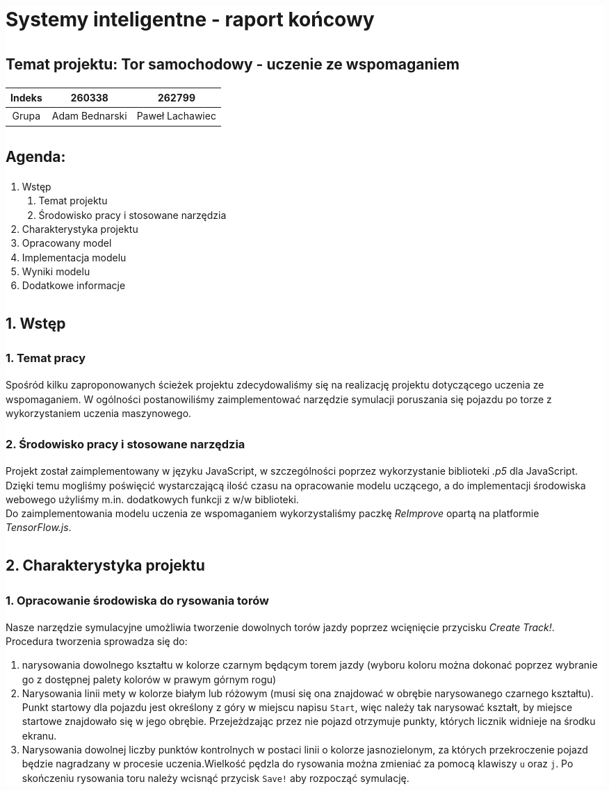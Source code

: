 # **Systemy inteligentne - raport końcowy**

## Temat projektu: Tor samochodowy - uczenie ze wspomaganiem

| Indeks | 260338 | 262799 |
|:---:|:---:|:---:|
| Grupa | Adam Bednarski | Paweł Lachawiec |

## Agenda:
1.  Wstęp
    1. Temat projektu
    2. Środowisko pracy i stosowane narzędzia 
2. Charakterystyka projektu
3. Opracowany model
4. Implementacja modelu
5. Wyniki modelu
6. Dodatkowe informacje

## 1. Wstęp

### 1. Temat pracy
Spośród kilku zaproponowanych ścieżek projektu zdecydowaliśmy się na realizację projektu dotyczącego uczenia ze wspomaganiem.
W ogólności postanowiliśmy zaimplementować narzędzie symulacji poruszania się pojazdu po torze z wykorzystaniem uczenia maszynowego.

### 2. Środowisko pracy i stosowane narzędzia
Projekt został zaimplementowany w języku JavaScript, w szczególności poprzez wykorzystanie biblioteki <i>.p5</i> dla JavaScript. Dzięki temu mogliśmy poświęcić wystarczającą ilość czasu na opracowanie modelu uczącego, a do implementacji środowiska webowego użyliśmy m.in. dodatkowych funkcji z w/w biblioteki.<br>
Do zaimplementowania modelu uczenia ze wspomaganiem wykorzystaliśmy paczkę <i>ReImprove</i> opartą na platformie <i>TensorFlow.js</i>.

## 2. Charakterystyka projektu
### 1. Opracowanie środowiska do rysowania torów
Nasze narzędzie symulacyjne umożliwia tworzenie dowolnych torów jazdy poprzez wcięnięcie przycisku <i>Create Track!</i>. Procedura tworzenia sprowadza się do: 
1. narysowania dowolnego kształtu w kolorze czarnym będącym torem jazdy (wyboru koloru można dokonać poprzez wybranie go z dostępnej palety kolorów w prawym górnym rogu)
2. Narysowania linii mety w kolorze białym lub różowym (musi się ona znajdować w obrębie narysowanego czarnego kształtu). Punkt startowy dla pojazdu jest określony z góry w miejscu napisu `Start`, więc należy tak narysować kształt, by miejsce startowe znajdowało się w jego obrębie. Przejeżdzając przez nie pojazd otrzymuje punkty, których licznik widnieje na środku ekranu.
4. Narysowania dowolnej liczby punktów kontrolnych w postaci linii o kolorze jasnozielonym, za których przekroczenie pojazd będzie nagradzany w procesie uczenia.Wielkość pędzla do rysowania można zmieniać za pomocą klawiszy `u` oraz `j`. Po skończeniu rysowania toru należy wcisnąć przycisk `Save!` aby rozpocząć symulację.<br>